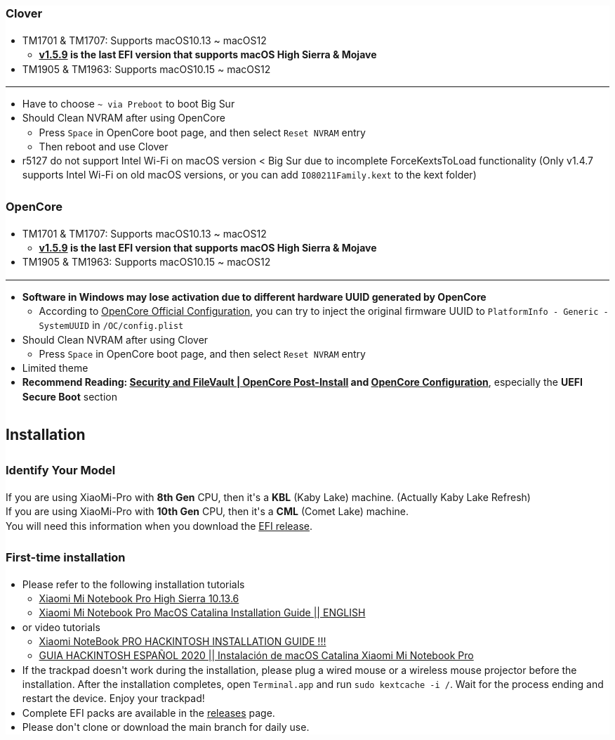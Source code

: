 ### Clover
- TM1701 & TM1707: Supports macOS10.13 ~ macOS12
  - **[v1.5.9](https://github.com/daliansky/XiaoMi-Pro-Hackintosh/releases/tag/v1.5.9) is the last EFI version that supports macOS High Sierra & Mojave**
- TM1905 & TM1963: Supports macOS10.15 ~ macOS12
-----
- Have to choose `~ via Preboot` to boot Big Sur
- Should Clean NVRAM after using OpenCore
  - Press `Space` in OpenCore boot page, and then select `Reset NVRAM` entry
  - Then reboot and use Clover
- r5127 do not support Intel Wi-Fi on macOS version < Big Sur due to incomplete ForceKextsToLoad functionality (Only v1.4.7 supports Intel Wi-Fi on old macOS versions, or you can add `IO80211Family.kext` to the kext folder)

### OpenCore
- TM1701 & TM1707: Supports macOS10.13 ~ macOS12
  - **[v1.5.9](https://github.com/daliansky/XiaoMi-Pro-Hackintosh/releases/tag/v1.5.9) is the last EFI version that supports macOS High Sierra & Mojave**
- TM1905 & TM1963: Supports macOS10.15 ~ macOS12
-----
- **Software in Windows may lose activation due to different hardware UUID generated by OpenCore**
  - According to [OpenCore Official Configuration](https://github.com/acidanthera/OpenCorePkg/blob/master/Docs/Configuration.pdf), you can try to inject the original firmware UUID to `PlatformInfo - Generic - SystemUUID` in `/OC/config.plist`
- Should Clean NVRAM after using Clover
  - Press `Space` in OpenCore boot page, and then select `Reset NVRAM` entry
- Limited theme
- **Recommend Reading: [Security and FileVault | OpenCore Post-Install](https://dortania.github.io/OpenCore-Post-Install/universal/security.html) and [OpenCore Configuration](https://github.com/acidanthera/OpenCorePkg/blob/master/Docs/Configuration.pdf)**, especially the **UEFI Secure Boot** section


## Installation

### Identify Your Model

If you are using XiaoMi-Pro with **8th Gen** CPU, then it's a **KBL** (Kaby Lake) machine. (Actually Kaby Lake Refresh)  
If you are using XiaoMi-Pro with **10th Gen** CPU, then it's a **CML** (Comet Lake) machine.  
You will need this information when you download the [EFI release](https://github.com/daliansky/XiaoMi-Pro-Hackintosh/releases).


### First-time installation

- Please refer to the following installation tutorials
  - [Xiaomi Mi Notebook Pro High Sierra 10.13.6](https://www.tonymacx86.com/threads/guide-xiaomi-mi-notebook-pro-high-sierra-10-13-6.242724)
  - [Xiaomi Mi Notebook Pro MacOS Catalina Installation Guide || ENGLISH](https://bit.ly/34biTqw)
- or video tutorials
  - [Xiaomi NoteBook PRO HACKINTOSH INSTALLATION GUIDE !!!](https://www.youtube.com/watch?v=72sPmkpxCvc)
  - [GUIA HACKINTOSH ESPAÑOL 2020 || Instalación de macOS Catalina Xiaomi Mi Notebook Pro](https://www.youtube.com/watch?v=rfG4sGwhE2g)
- If the trackpad doesn't work during the installation, please plug a wired mouse or a wireless mouse projector before the installation. After the installation completes, open `Terminal.app` and run `sudo kextcache -i /`. Wait for the process ending and restart the device. Enjoy your trackpad!
- Complete EFI packs are available in the [releases](https://github.com/daliansky/XiaoMi-Pro-Hackintosh/releases) page.
 - Please don't clone or download the main branch for daily use.
 